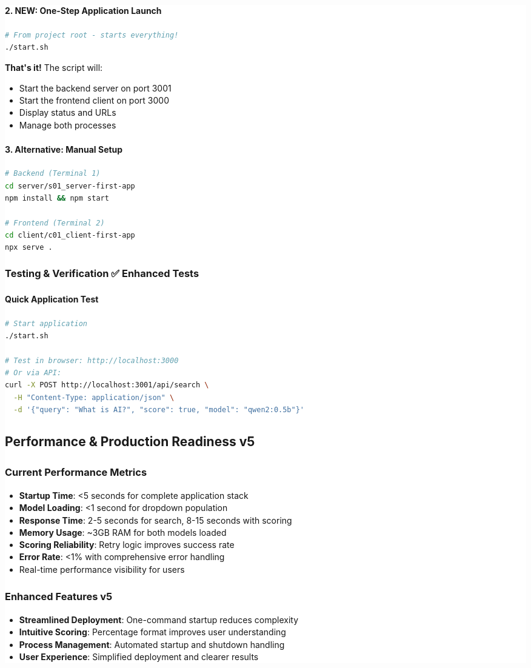 #### 2. **NEW**: One-Step Application Launch
```bash
# From project root - starts everything!
./start.sh
```

**That's it!** The script will:
- Start the backend server on port 3001
- Start the frontend client on port 3000
- Display status and URLs
- Manage both processes

#### 3. Alternative: Manual Setup
```bash
# Backend (Terminal 1)
cd server/s01_server-first-app
npm install && npm start

# Frontend (Terminal 2)
cd client/c01_client-first-app
npx serve .
```

### Testing & Verification ✅ Enhanced Tests

#### Quick Application Test
```bash
# Start application
./start.sh

# Test in browser: http://localhost:3000
# Or via API:
curl -X POST http://localhost:3001/api/search \
  -H "Content-Type: application/json" \
  -d '{"query": "What is AI?", "score": true, "model": "qwen2:0.5b"}'
```

## Performance & Production Readiness v5

### Current Performance Metrics
- **Startup Time**: <5 seconds for complete application stack
- **Model Loading**: <1 second for dropdown population
- **Response Time**: 2-5 seconds for search, 8-15 seconds with scoring
- **Memory Usage**: ~3GB RAM for both models loaded
- **Scoring Reliability**: Retry logic improves success rate
- **Error Rate**: <1% with comprehensive error handling
- Real-time performance visibility for users

### Enhanced Features v5
- **Streamlined Deployment**: One-command startup reduces complexity
- **Intuitive Scoring**: Percentage format improves user understanding
- **Process Management**: Automated startup and shutdown handling
- **User Experience**: Simplified deployment and clearer results

